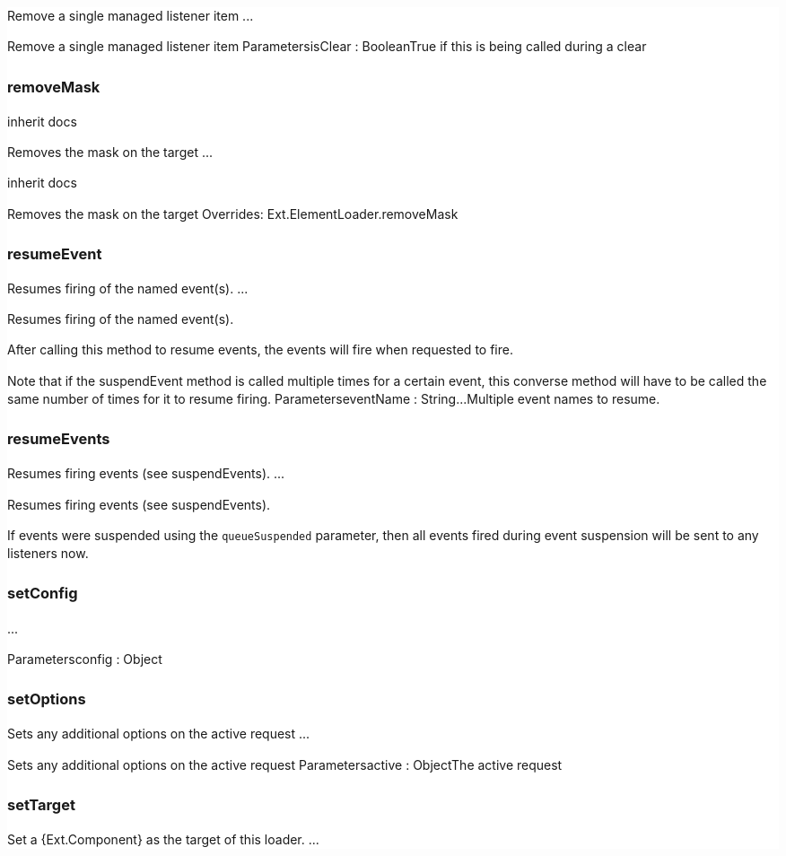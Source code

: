 Remove a single managed listener item ...

Remove a single managed listener item
ParametersisClear : BooleanTrue if this is being called during a clear


### removeMask

inherit docs

Removes the mask on the target ...

inherit docs

Removes the mask on the target
Overrides: Ext.ElementLoader.removeMask


### resumeEvent

Resumes firing of the named event(s). ...

Resumes firing of the named event(s).

After calling this method to resume events, the events will fire when requested to fire.

Note that if the suspendEvent method is called multiple times for a certain event,
this converse method will have to be called the same number of times for it to resume firing.
ParameterseventName : String...Multiple event names to resume.


### resumeEvents

Resumes firing events (see suspendEvents). ...

Resumes firing events (see suspendEvents).

If events were suspended using the `queueSuspended` parameter, then all events fired
during event suspension will be sent to any listeners now.


### setConfig

...

Parametersconfig : Object


### setOptions

Sets any additional options on the active request ...

Sets any additional options on the active request
Parametersactive : ObjectThe active request


### setTarget

Set a {Ext.Component} as the target of this loader. ...
